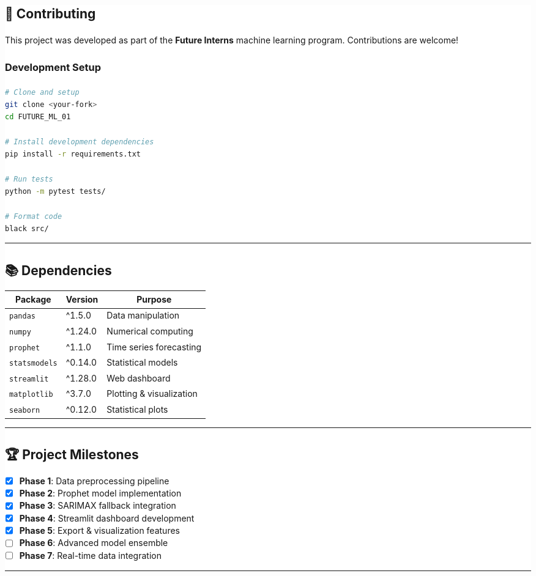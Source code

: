 ## 🤝 Contributing

This project was developed as part of the **Future Interns** machine learning program. Contributions are welcome!

### Development Setup
```bash
# Clone and setup
git clone <your-fork>
cd FUTURE_ML_01

# Install development dependencies
pip install -r requirements.txt

# Run tests
python -m pytest tests/

# Format code
black src/
```

---

## 📚 Dependencies

| Package | Version | Purpose |
|---------|---------|---------|
| `pandas` | ^1.5.0 | Data manipulation |
| `numpy` | ^1.24.0 | Numerical computing |
| `prophet` | ^1.1.0 | Time series forecasting |
| `statsmodels` | ^0.14.0 | Statistical models |
| `streamlit` | ^1.28.0 | Web dashboard |
| `matplotlib` | ^3.7.0 | Plotting & visualization |
| `seaborn` | ^0.12.0 | Statistical plots |

---

## 🏆 Project Milestones

- [x] **Phase 1**: Data preprocessing pipeline
- [x] **Phase 2**: Prophet model implementation  
- [x] **Phase 3**: SARIMAX fallback integration
- [x] **Phase 4**: Streamlit dashboard development
- [x] **Phase 5**: Export & visualization features
- [ ] **Phase 6**: Advanced model ensemble
- [ ] **Phase 7**: Real-time data integration

---